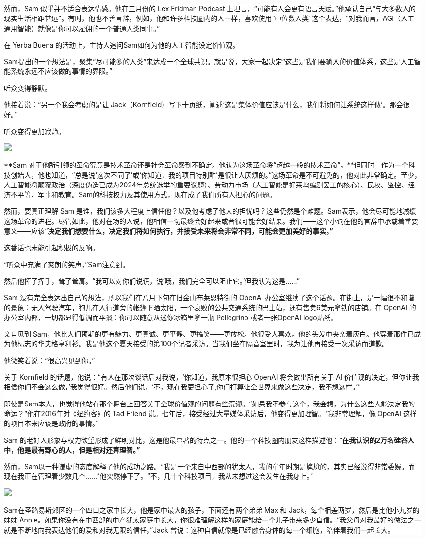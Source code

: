 然而，Sam 似乎并不适合表达情感。他在三月份的 Lex Fridman Podcast
上坦言，“可能有人会更有语言天赋。”他承认自己“与大多数人的现实生活相距甚远”。有时，他也不善言辞。例如，他和许多科技圈内的人一样，喜欢使用“中位数人类”这个表达，“对我而言，AGI（人工通用智能）就像是你可以雇佣的一个普通人类同事。”

在 Yerba Buena 的活动上，主持人追问Sam如何为他的人工智能设定价值观。

Sam提出的一个想法是，聚集“尽可能多的人类”来达成一个全球共识。就是说，大家一起决定“这些是我们要输入的价值体系，这些是人工智能系统永远不应该做的事情的界限。”

听众变得静默。

他接着说：“另一个我会考虑的是让 Jack（Kornfield）写下十页纸，阐述‘这是集体价值应该是什么，我们将如何让系统这样做’。那会很好。”

听众变得更加寂静。

![](https://mmbiz.qpic.cn/mmbiz_jpg/iaqv2tagPYAhAtjjnnV4ZPicCicb9TvZcLr0qUG6tazlagrPJoOkg3fxNgfAsYSsLsKmbfXAXGvc72NlJO16O6XAg/640?wx_fmt=jpeg&from=appmsg)

**Sam
对于他所引领的革命究竟是技术革命还是社会革命感到不确定。他认为这场革命将“超越一般的技术革命”。**但同时，作为一个科技创始人，他也知道，“总是说‘这次不同了’或‘你知道，我的项目特别酷’是很让人厌烦的。”这场革命是不可避免的，他对此非常确定。至少，人工智能将颠覆政治（深度伪造已成为2024年总统选举的重要议题）、劳动力市场（人工智能是好莱坞编剧罢工的核心）、民权、监控、经济不平等、军事和教育。Sam的科技权力及其使用方式，现在成了我们所有人担心的问题。

然而，要真正理解 Sam
是谁，我们该多大程度上信任他？以及他考虑了他人的担忧吗？这些仍然是个难题。Sam表示，他会尽可能地减缓这场革命的进程。尽管如此，他对在场的人说，他相信一切最终会好起来或者很可能会好结果。我们——这个小词在他的言辞中承载着重要意义——应该“**决定我们想要什么，决定我们将如何执行，并接受未来将会非常不同，可能会更加美好的事实。”**

这番话也未能引起积极的反响。

“听众中充满了爽朗的笑声，”Sam注意到。

然后他挥了挥手，耸了耸肩。“我可以对你们说谎，说‘哦，我们完全可以阻止它。’但我认为这是……”

Sam 没有完全表达出自己的想法，所以我们在八月下旬在旧金山布莱恩特街的 OpenAI
办公室继续了这个话题。在街上，是一幅很不和谐的景象：无人驾驶汽车，狗儿在人行道旁的帐篷下晒太阳，一个衰败的公共交通系统的巴士站，还有售卖6美元拿铁的店铺。在
OpenAI 的办公室内部，一切都显得低调而平淡：你可以随意从迷你冰箱里拿一瓶 Pellegrino 或者一张OpenAI logo贴纸。

亲自见到
Sam，他比人们预期的更有魅力、更真诚、更平静、更搞笑——更放松。他很受人喜欢。他的头发中夹杂着灰白。他穿着那件已成为他标志的华夫格亨利衫。我是他这个夏天接受的第100个记者采访。当我们坐在隔音室里时，我为让他再接受一次采访而道歉。

他微笑着说：“很高兴见到你。”

关于 Kornfield 的话题，他说：“有人在那次谈话后对我说，‘你知道，我原本很担心 OpenAI 将会做出所有关于 AI
价值观的决定，但你让我相信你们不会这么做，’我觉得很好。然后他们说，‘不，现在我更担心了,你们打算让全世界来做这些决定，我不想这样。’”

  

即使是Sam本人，也觉得他站在那个舞台上回答关于全球价值观的问题有些荒谬。“如果我不参与这个，我会想，为什么这些人能决定我的命运？”他在2016年对《纽约客》的
Tad Friend 说。七年后，接受经过大量媒体采访后，他变得更加理智。“我非常理解，像 OpenAI 这样的项目本来应该是政府的事情。”

Sam
的老好人形象与权力欲望形成了鲜明对比，这是他最显著的特点之一。他的一个科技圈内朋友这样描述他：“**在我认识的2万名硅谷人中，他是最有野心的人，但是相对还算理智。”**

然而，Sam以一种谦虚的态度解释了他的成功之路。“我是一个来自中西部的犹太人，我的童年时期是尴尬的，其实已经说得非常委婉。而现在我正在管理着少数几个……”他突然停下了。“不，几十个科技项目，我从未想过这会发生在我身上。”

![](https://mmbiz.qpic.cn/mmbiz_png/iaqv2tagPYAjk7CQCsqx9uS368ynIlZn3U4n17wg5XcJlZKWpIUWQtz0sXgHmKvuYOLib9P2rzm5fgpiagqWoONoQ/640?wx_fmt=png&from=appmsg)

Sam在圣路易斯郊区的一个四口之家中长大，他是家中最大的孩子，下面还有两个弟弟 Max 和 Jack，每个相差两岁，然后是比他小九岁的妹妹
Annie。如果你没有在中西部的中产犹太家庭中长大，你很难理解这样的家庭能给一个儿子带来多少自信。“我父母对我最好的做法之一就是不断地向我表达他们的爱和对我无限的信任，”Jack
曾说：这种自信就像是已经融合身体的每一个细胞，陪伴着我们一起长大。
